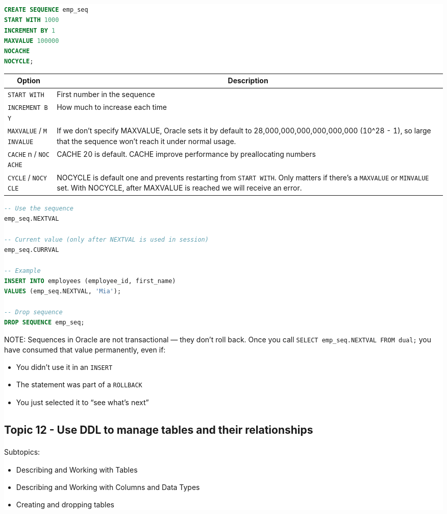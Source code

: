 ```sql
CREATE SEQUENCE emp_seq
START WITH 1000
INCREMENT BY 1
MAXVALUE 100000
NOCACHE
NOCYCLE;
```

| **Option** | **Description** |
| --- | --- |
| `START WITH` | First number in the sequence |
| `INCREMENT BY` | How much to increase each time |
| `MAXVALUE` / `MINVALUE` | If we don’t specify MAXVALUE, Oracle sets it by default to 28,000,000,000,000,000,000 (10^28 - 1), so large that the sequence won’t reach it under normal usage. |
| `CACHE` n / `NOCACHE` | CACHE 20 is default. CACHE improve performance by preallocating numbers |
| `CYCLE` / `NOCYCLE` | NOCYCLE is default one and prevents restarting from `START WITH`. Only matters if there’s a `MAXVALUE` or `MINVALUE` set. With NOCYCLE, after MAXVALUE is reached we will receive an error. |

```sql
-- Use the sequence
emp_seq.NEXTVAL

-- Current value (only after NEXTVAL is used in session)
emp_seq.CURRVAL

-- Example
INSERT INTO employees (employee_id, first_name)
VALUES (emp_seq.NEXTVAL, 'Mia');

-- Drop sequence
DROP SEQUENCE emp_seq;
```

NOTE: Sequences in Oracle are not transactional — they don’t roll back. Once you call `SELECT emp_seq.NEXTVAL FROM dual;` you have consumed that value permanently, even if:

* You didn’t use it in an `INSERT`
    
* The statement was part of a `ROLLBACK`
    
* You just selected it to “see what’s next”
    

## Topic 12 - Use DDL to manage tables and their relationships

Subtopics:

* Describing and Working with Tables
    
* Describing and Working with Columns and Data Types
    
* Creating and dropping tables
    